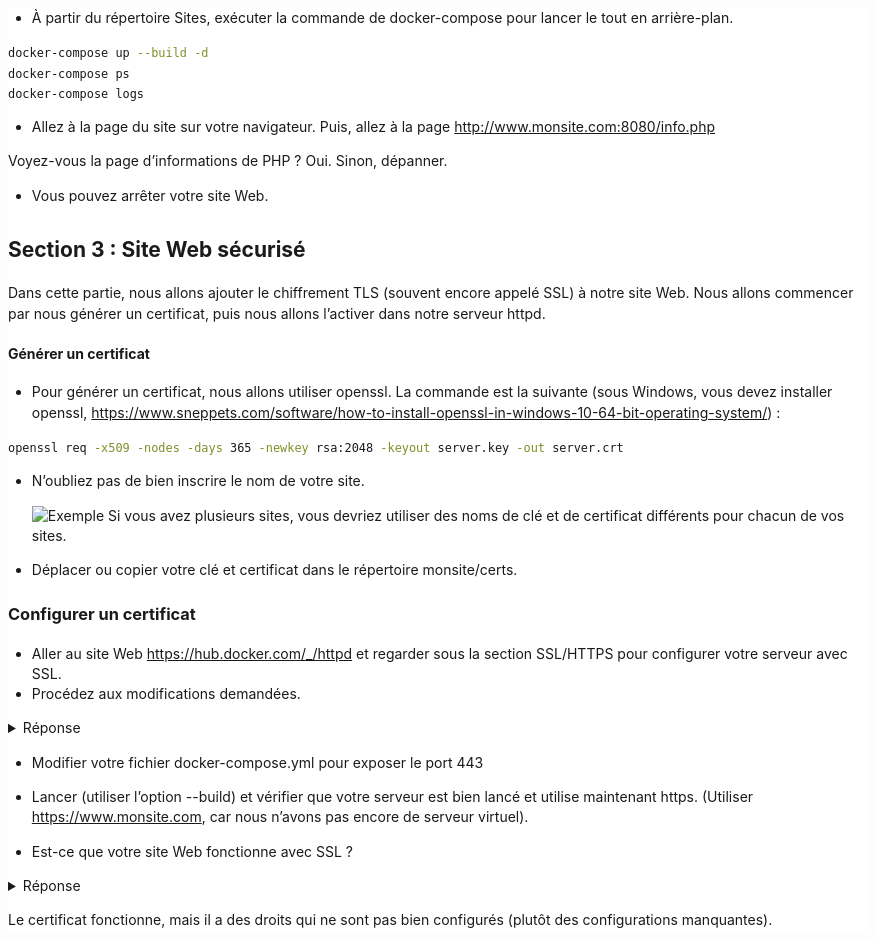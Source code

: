 - À partir du répertoire Sites, exécuter la commande de docker-compose pour lancer le tout en arrière-plan.

```bash
docker-compose up --build -d
docker-compose ps
docker-compose logs
```
- Allez à la page du site sur votre navigateur. Puis, allez à la page http://www.monsite.com:8080/info.php

Voyez-vous la page d’informations de PHP ?
Oui. Sinon, dépanner.

- Vous pouvez arrêter votre site Web.

## Section 3 : Site Web sécurisé
Dans cette partie, nous allons ajouter le chiffrement TLS (souvent encore appelé SSL) à notre site Web. Nous allons commencer par nous générer un certificat, puis nous allons l’activer dans notre serveur httpd.

#### Générer un certificat

-	Pour générer un certificat, nous allons utiliser openssl. La commande est la suivante 
(sous Windows, vous devez installer openssl, https://www.sneppets.com/software/how-to-install-openssl-in-windows-10-64-bit-operating-system/) :

```bash
openssl req -x509 -nodes -days 365 -newkey rsa:2048 -keyout server.key -out server.crt
```
- N’oubliez pas de bien inscrire le nom de votre site. 

	![Exemple](images/cert.png)
Si vous avez plusieurs sites, vous devriez utiliser des noms de clé et de certificat différents pour chacun de vos sites.
- Déplacer ou copier votre clé et certificat dans le répertoire monsite/certs.

### Configurer un certificat

- Aller au site Web https://hub.docker.com/_/httpd et regarder sous la section SSL/HTTPS pour configurer votre serveur avec SSL. 
- Procédez aux modifications demandées.

<details><summary>Réponse</summary></details>

- Modifier votre fichier docker-compose.yml pour exposer le port  443
-	Lancer (utiliser l’option --build) et vérifier que votre serveur est bien lancé et utilise maintenant https. (Utiliser https://www.monsite.com, car nous n’avons pas encore de serveur virtuel).

- Est-ce que votre site Web fonctionne avec SSL ? 

<details><summary>Réponse</summary></details>

Le certificat fonctionne, mais il a des droits qui ne sont pas bien configurés (plutôt des configurations manquantes). 
